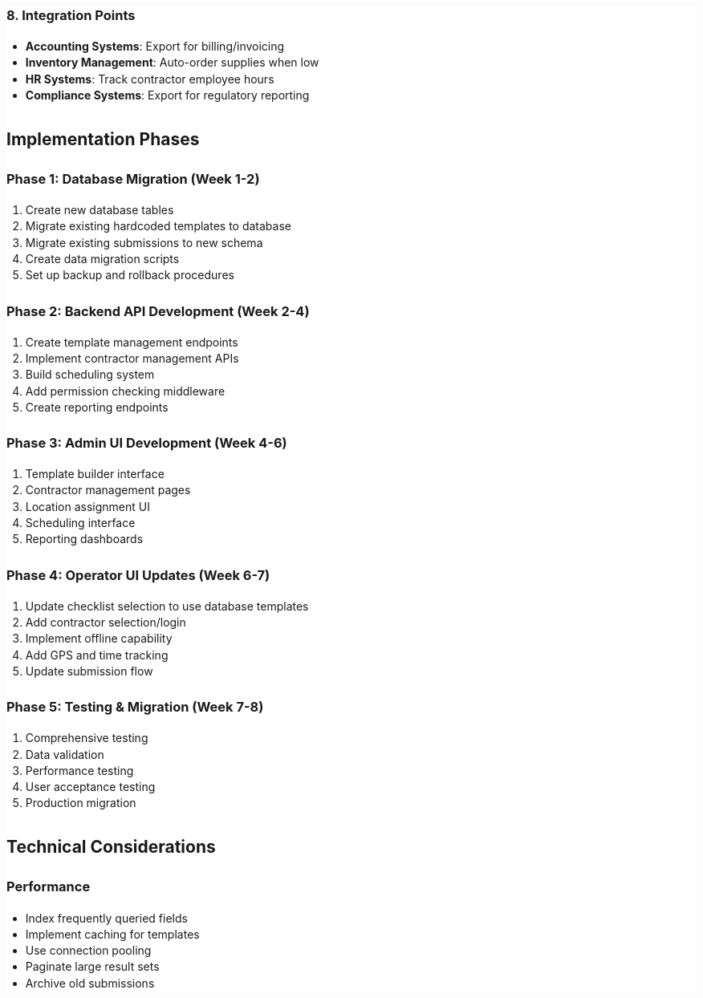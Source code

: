 ### 8. Integration Points
- **Accounting Systems**: Export for billing/invoicing
- **Inventory Management**: Auto-order supplies when low
- **HR Systems**: Track contractor employee hours
- **Compliance Systems**: Export for regulatory reporting

## Implementation Phases

### Phase 1: Database Migration (Week 1-2)
1. Create new database tables
2. Migrate existing hardcoded templates to database
3. Migrate existing submissions to new schema
4. Create data migration scripts
5. Set up backup and rollback procedures

### Phase 2: Backend API Development (Week 2-4)
1. Create template management endpoints
2. Implement contractor management APIs
3. Build scheduling system
4. Add permission checking middleware
5. Create reporting endpoints

### Phase 3: Admin UI Development (Week 4-6)
1. Template builder interface
2. Contractor management pages
3. Location assignment UI
4. Scheduling interface
5. Reporting dashboards

### Phase 4: Operator UI Updates (Week 6-7)
1. Update checklist selection to use database templates
2. Add contractor selection/login
3. Implement offline capability
4. Add GPS and time tracking
5. Update submission flow

### Phase 5: Testing & Migration (Week 7-8)
1. Comprehensive testing
2. Data validation
3. Performance testing
4. User acceptance testing
5. Production migration

## Technical Considerations

### Performance
- Index frequently queried fields
- Implement caching for templates
- Use connection pooling
- Paginate large result sets
- Archive old submissions
